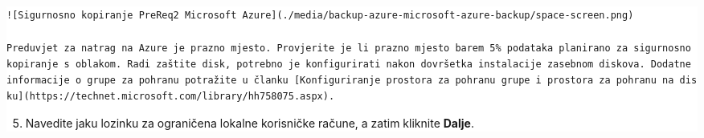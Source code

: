     ![Sigurnosno kopiranje PreReq2 Microsoft Azure](./media/backup-azure-microsoft-azure-backup/space-screen.png)

    Preduvjet za natrag na Azure je prazno mjesto. Provjerite je li prazno mjesto barem 5% podataka planirano za sigurnosno kopiranje s oblakom. Radi zaštite disk, potrebno je konfigurirati nakon dovršetka instalacije zasebnom diskova. Dodatne informacije o grupe za pohranu potražite u članku [Konfiguriranje prostora za pohranu grupe i prostora za pohranu na disku](https://technet.microsoft.com/library/hh758075.aspx).

5. Navedite jaku lozinku za ograničena lokalne korisničke račune, a zatim kliknite **Dalje**.
